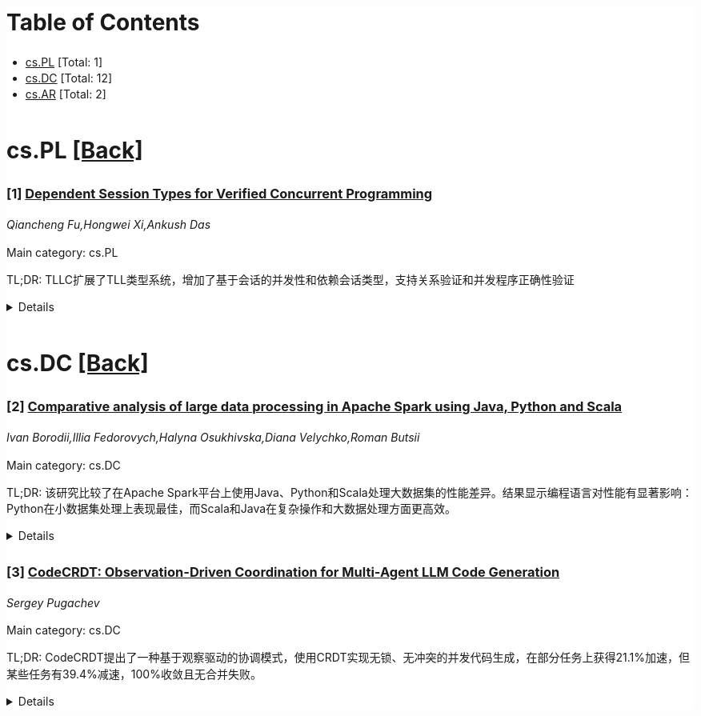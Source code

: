 <div id=toc></div>

# Table of Contents

- [cs.PL](#cs.PL) [Total: 1]
- [cs.DC](#cs.DC) [Total: 12]
- [cs.AR](#cs.AR) [Total: 2]


<div id='cs.PL'></div>

# cs.PL [[Back]](#toc)

### [1] [Dependent Session Types for Verified Concurrent Programming](https://arxiv.org/abs/2510.19129)
*Qiancheng Fu,Hongwei Xi,Ankush Das*

Main category: cs.PL

TL;DR: TLLC扩展了TLL类型系统，增加了基于会话的并发性和依赖会话类型，支持关系验证和并发程序正确性验证


<details><summary>Details</summary></details>


<div id='cs.DC'></div>

# cs.DC [[Back]](#toc)

### [2] [Comparative analysis of large data processing in Apache Spark using Java, Python and Scala](https://arxiv.org/abs/2510.19012)
*Ivan Borodii,Illia Fedorovych,Halyna Osukhivska,Diana Velychko,Roman Butsii*

Main category: cs.DC

TL;DR: 该研究比较了在Apache Spark平台上使用Java、Python和Scala处理大数据集的性能差异。结果显示编程语言对性能有显著影响：Python在小数据集处理上表现最佳，而Scala和Java在复杂操作和大数据处理方面更高效。


<details><summary>Details</summary></details>


### [3] [CodeCRDT: Observation-Driven Coordination for Multi-Agent LLM Code Generation](https://arxiv.org/abs/2510.18893)
*Sergey Pugachev*

Main category: cs.DC

TL;DR: CodeCRDT提出了一种基于观察驱动的协调模式，使用CRDT实现无锁、无冲突的并发代码生成，在部分任务上获得21.1%加速，但某些任务有39.4%减速，100%收敛且无合并失败。


<details><summary>Details</summary></details>
